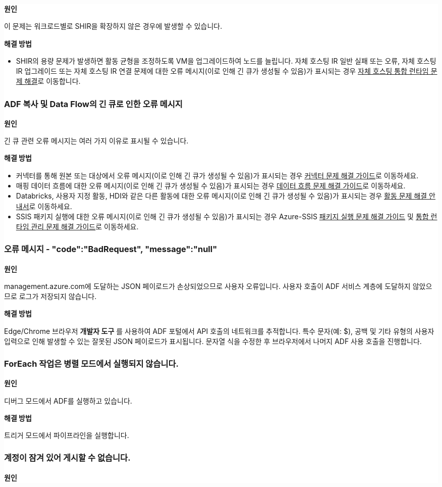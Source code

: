  **원인**
 
이 문제는 워크로드별로 SHIR을 확장하지 않은 경우에 발생할 수 있습니다.

**해결 방법**

* SHIR의 용량 문제가 발생하면 활동 균형을 조정하도록 VM을 업그레이드하여 노드를 늘립니다. 자체 호스팅 IR 일반 실패 또는 오류, 자체 호스팅 IR 업그레이드 또는 자체 호스팅 IR 연결 문제에 대한 오류 메시지(이로 인해 긴 큐가 생성될 수 있음)가 표시되는 경우 [ 자체 호스팅 통합 런타임 문제 해결](self-hosted-integration-runtime-troubleshoot-guide.md)로 이동합니다.

### <a name="error-messages-due-to-long-queues-for-adf-copy-and-data-flow"></a>ADF 복사 및 Data Flow의 긴 큐로 인한 오류 메시지

**원인**

긴 큐 관련 오류 메시지는 여러 가지 이유로 표시될 수 있습니다. 

**해결 방법**
* 커넥터를 통해 원본 또는 대상에서 오류 메시지(이로 인해 긴 큐가 생성될 수 있음)가 표시되는 경우 [커넥터 문제 해결 가이드](connector-troubleshoot-guide.md)로 이동하세요.
* 매핑 데이터 흐름에 대한 오류 메시지(이로 인해 긴 큐가 생성될 수 있음)가 표시되는 경우 [데이터 흐름 문제 해결 가이드](data-flow-troubleshoot-guide.md)로 이동하세요.
* Databricks, 사용자 지정 활동, HDI와 같은 다른 활동에 대한 오류 메시지(이로 인해 긴 큐가 생성될 수 있음)가 표시되는 경우 [활동 문제 해결 안내서](data-factory-troubleshoot-guide.md)로 이동하세요.
* SSIS 패키지 실행에 대한 오류 메시지(이로 인해 긴 큐가 생성될 수 있음)가 표시되는 경우 Azure-SSIS [패키지 실행 문제 해결 가이드](ssis-integration-runtime-ssis-activity-faq.yml) 및 [통합 런타임 관리 문제 해결 가이드](ssis-integration-runtime-management-troubleshoot.md)로 이동하세요.

### <a name="error-message---codebadrequest-messagenull"></a>오류 메시지 - "code":"BadRequest", "message":"null"

**원인**

management.azure.com에 도달하는 JSON 페이로드가 손상되었으므로 사용자 오류입니다. 사용자 호출이 ADF 서비스 계층에 도달하지 않았으므로 로그가 저장되지 않습니다.

**해결 방법**

Edge/Chrome 브라우저 **개발자 도구** 를 사용하여 ADF 포털에서 API 호출의 네트워크를 추적합니다. 특수 문자(예: $), 공백 및 기타 유형의 사용자 입력으로 인해 발생할 수 있는 잘못된 JSON 페이로드가 표시됩니다. 문자열 식을 수정한 후 브라우저에서 나머지 ADF 사용 호출을 진행합니다.

### <a name="foreach-activities-do-not-run-in-parallel-mode"></a>ForEach 작업은 병렬 모드에서 실행되지 않습니다.

**원인**

디버그 모드에서 ADF를 실행하고 있습니다.

**해결 방법**

트리거 모드에서 파이프라인을 실행합니다.

### <a name="cannot-publish-because-account-is-locked"></a>계정이 잠겨 있어 게시할 수 없습니다.

**원인**
